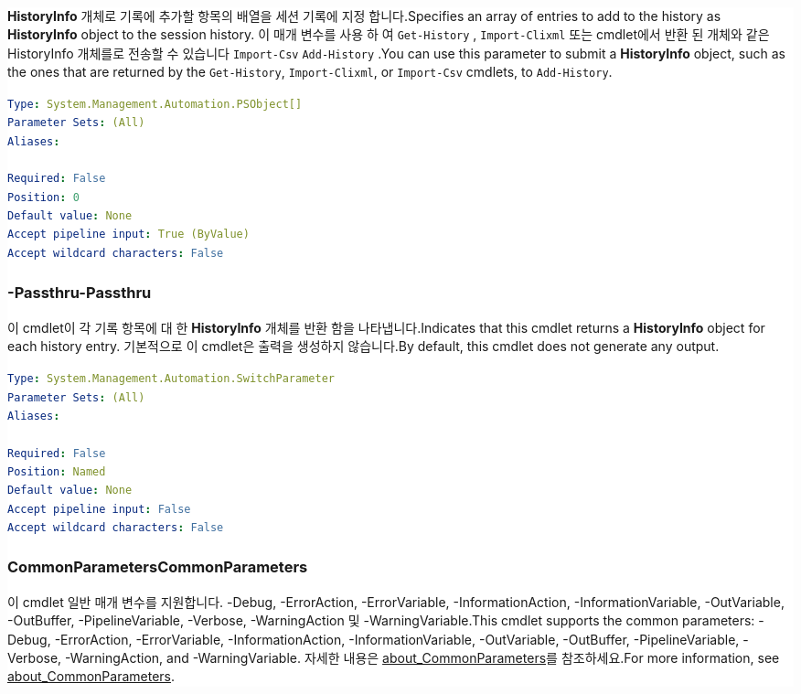<span data-ttu-id="bbff9-150">**HistoryInfo** 개체로 기록에 추가할 항목의 배열을 세션 기록에 지정 합니다.</span><span class="sxs-lookup"><span data-stu-id="bbff9-150">Specifies an array of entries to add to the history as **HistoryInfo** object to the session history.</span></span>
<span data-ttu-id="bbff9-151">이 매개 변수를 사용 하 여  `Get-History` , `Import-Clixml` 또는 cmdlet에서 반환 된 개체와 같은 HistoryInfo 개체를로 전송할 수 있습니다 `Import-Csv` `Add-History` .</span><span class="sxs-lookup"><span data-stu-id="bbff9-151">You can use this parameter to submit a **HistoryInfo** object, such as the ones that are returned by the `Get-History`, `Import-Clixml`, or `Import-Csv` cmdlets, to `Add-History`.</span></span>

```yaml
Type: System.Management.Automation.PSObject[]
Parameter Sets: (All)
Aliases:

Required: False
Position: 0
Default value: None
Accept pipeline input: True (ByValue)
Accept wildcard characters: False
```

### <span data-ttu-id="bbff9-152">-Passthru</span><span class="sxs-lookup"><span data-stu-id="bbff9-152">-Passthru</span></span>

<span data-ttu-id="bbff9-153">이 cmdlet이 각 기록 항목에 대 한 **HistoryInfo** 개체를 반환 함을 나타냅니다.</span><span class="sxs-lookup"><span data-stu-id="bbff9-153">Indicates that this cmdlet returns a **HistoryInfo** object for each history entry.</span></span> <span data-ttu-id="bbff9-154">기본적으로 이 cmdlet은 출력을 생성하지 않습니다.</span><span class="sxs-lookup"><span data-stu-id="bbff9-154">By default, this cmdlet does not generate any output.</span></span>

```yaml
Type: System.Management.Automation.SwitchParameter
Parameter Sets: (All)
Aliases:

Required: False
Position: Named
Default value: None
Accept pipeline input: False
Accept wildcard characters: False
```

### <span data-ttu-id="bbff9-155">CommonParameters</span><span class="sxs-lookup"><span data-stu-id="bbff9-155">CommonParameters</span></span>

<span data-ttu-id="bbff9-156">이 cmdlet 일반 매개 변수를 지원합니다. -Debug, -ErrorAction, -ErrorVariable, -InformationAction, -InformationVariable, -OutVariable, -OutBuffer, -PipelineVariable, -Verbose, -WarningAction 및 -WarningVariable.</span><span class="sxs-lookup"><span data-stu-id="bbff9-156">This cmdlet supports the common parameters: -Debug, -ErrorAction, -ErrorVariable, -InformationAction, -InformationVariable, -OutVariable, -OutBuffer, -PipelineVariable, -Verbose, -WarningAction, and -WarningVariable.</span></span> <span data-ttu-id="bbff9-157">자세한 내용은 [about_CommonParameters](https://go.microsoft.com/fwlink/?LinkID=113216)를 참조하세요.</span><span class="sxs-lookup"><span data-stu-id="bbff9-157">For more information, see [about_CommonParameters](https://go.microsoft.com/fwlink/?LinkID=113216).</span></span>
